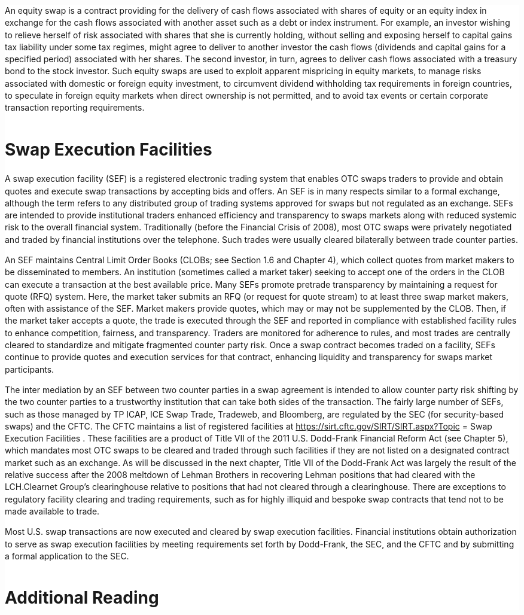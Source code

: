 An  equity swap  is a contract providing for the delivery of cash flows associated with shares of equity or an equity index in exchange for the cash flows associated with another asset such as a debt or index instrument. For example, an investor wishing to relieve herself of risk associated with shares that she is currently holding, without selling and exposing herself to capital gains tax liability under some tax regimes, might agree to deliver to another investor the cash flows (dividends and capital gains for a specified period) associated with her shares. The second investor, in turn, agrees to deliver cash flows associated with a treasury bond to the stock investor. Such equity swaps are used to exploit apparent mispricing in equity markets, to manage risks associated with domestic or foreign equity investment, to circumvent dividend withholding tax requirements in foreign countries, to speculate in foreign equity markets when direct ownership is not permitted, and to avoid tax events or certain corporate transaction reporting requirements.  
# Swap Execution Facilities  

A  swap execution facility  (SEF) is a registered electronic trading system that enables OTC swaps traders to provide and obtain quotes and execute swap transactions by accepting bids and offers. An SEF is in many respects similar to a formal exchange, although the term refers to any distributed group of trading systems approved for swaps but not regulated as an exchange. SEFs are intended to provide institutional traders enhanced efficiency and transparency to swaps markets along with reduced systemic risk to the overall financial system. Traditionally (before the Financial Crisis of 2008), most OTC swaps were privately negotiated and traded by financial institutions over the telephone. Such trades were usually cleared bilaterally between trade counter parties.  

An SEF maintains Central Limit Order Books (CLOBs; see Section 1.6 and Chapter 4), which collect quotes from market makers to be disseminated to members. An institution (sometimes called a market taker) seeking to accept one of the orders in the CLOB can execute a transaction at the best available price. Many SEFs promote pretrade transparency by maintaining a  request for quote  (RFQ) system. Here, the market taker submits an RFQ (or request for quote stream) to at least three swap market makers, often with assistance of the SEF. Market makers provide quotes, which may or may not be supplemented by the CLOB. Then, if the market taker accepts a quote, the trade is executed through the SEF and reported in compliance with established facility rules to enhance competition, fairness, and transparency. Traders are monitored for adherence to rules, and most trades are centrally cleared to standardize and mitigate fragmented counter party risk. Once a swap contract becomes traded on a facility, SEFs continue to provide quotes and execution services for that contract, enhancing liquidity and transparency for swaps market participants.  

The inter mediation by an SEF between two counter parties in a swap agreement is intended to allow counter party risk shifting by the two counter parties to a trustworthy institution that can take both sides of the transaction. The fairly large number of SEFs, such as those managed by TP ICAP, ICE Swap Trade, Tradeweb, and Bloomberg, are regulated by the SEC (for security-based swaps) and the CFTC. The CFTC maintains a list of registered facilities at https://sirt.cftc.gov/SIRT/SIRT.aspx?Topic  $=$  Swap Execution Facilities . These facilities are a product of Title VII of the 2011 U.S. Dodd-Frank Financial Reform Act (see Chapter 5), which mandates most OTC swaps to be cleared and traded through such facilities if they are not listed on a designated contract market such as an exchange. As will be discussed in the next chapter, Title VII of the Dodd-Frank Act was largely the result of the relative success after the 2008 meltdown of Lehman Brothers in recovering Lehman positions that had cleared with the LCH.Clearnet Group’s clearinghouse relative to positions that had not cleared through a clearinghouse. There are exceptions to regulatory facility clearing and trading requirements, such as for highly illiquid and bespoke swap contracts that tend not to be made available to trade.  

Most U.S. swap transactions are now executed and cleared by swap execution facilities. Financial institutions obtain authorization to serve as swap execution facilities by meeting requirements set forth by Dodd-Frank, the SEC, and the CFTC and by submitting a formal application to the SEC.  
# Additional Reading  

